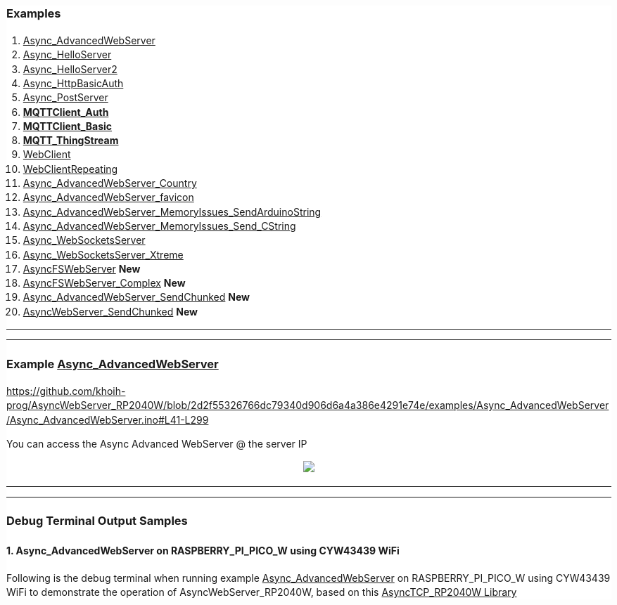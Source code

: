 ### Examples

 1. [Async_AdvancedWebServer](examples/Async_AdvancedWebServer)
 2. [Async_HelloServer](examples/Async_HelloServer) 
 3. [Async_HelloServer2](examples/Async_HelloServer2)
 4. [Async_HttpBasicAuth](examples/Async_HttpBasicAuth)
 5. [Async_PostServer](examples/Async_PostServer)
 6. [**MQTTClient_Auth**](examples/MQTTClient_Auth)
 7. [**MQTTClient_Basic**](examples/MQTTClient_Basic)
 8. [**MQTT_ThingStream**](examples/MQTT_ThingStream)
 9. [WebClient](examples/WebClient)
10. [WebClientRepeating](examples/WebClientRepeating)
11. [Async_AdvancedWebServer_Country](examples/Async_AdvancedWebServer_Country)
12. [Async_AdvancedWebServer_favicon](examples/Async_AdvancedWebServer_favicon)
13. [Async_AdvancedWebServer_MemoryIssues_SendArduinoString](examples/Async_AdvancedWebServer_MemoryIssues_SendArduinoString)
14. [Async_AdvancedWebServer_MemoryIssues_Send_CString](examples/Async_AdvancedWebServer_MemoryIssues_Send_CString)
15. [Async_WebSocketsServer](examples/Async_WebSocketsServer)
16. [Async_WebSocketsServer_Xtreme](examples/Async_WebSocketsServer_Xtreme)
17. [AsyncFSWebServer](examples/AsyncFSWebServer) **New**
18. [AsyncFSWebServer_Complex](examples/AsyncFSWebServer_Complex) **New**
19. [Async_AdvancedWebServer_SendChunked](examples/Async_AdvancedWebServer_SendChunked) **New**
20. [AsyncWebServer_SendChunked](examples/AsyncWebServer_SendChunked) **New**



---
---

### Example [Async_AdvancedWebServer](examples/Async_AdvancedWebServer)

https://github.com/khoih-prog/AsyncWebServer_RP2040W/blob/2d2f55326766dc79340d906d6a4a386e4291e74e/examples/Async_AdvancedWebServer/Async_AdvancedWebServer.ino#L41-L299

You can access the Async Advanced WebServer @ the server IP

<p align="center">
    <img src="https://github.com/khoih-prog/AsyncWebServer_RP2040W/raw/main/pics/Async_AdvancedWebServer.png">
</p>

---
---

### Debug Terminal Output Samples

#### 1. Async_AdvancedWebServer on RASPBERRY_PI_PICO_W using CYW43439 WiFi

Following is the debug terminal when running example [Async_AdvancedWebServer](examples/Async_AdvancedWebServer) on RASPBERRY_PI_PICO_W using CYW43439 WiFi to demonstrate the operation of AsyncWebServer_RP2040W, based on this [AsyncTCP_RP2040W Library](https://github.com/khoih-prog/AsyncTCP_RP2040W)
